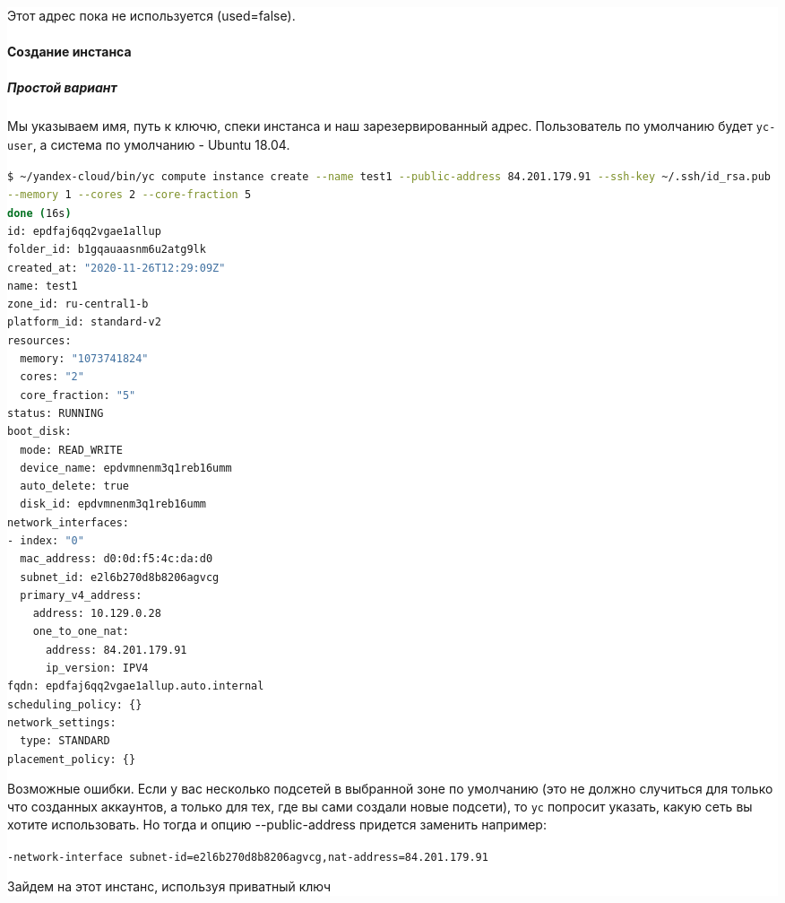 Этот адрес пока не используется (used=false).

#### Создание инстанса

##### Простой вариант

Мы указываем имя, путь к ключю, спеки инстанса и наш зарезервированный адрес. Пользователь по умолчанию будет `yc-user`, а система по умолчанию - Ubuntu 18.04.

```bash
$ ~/yandex-cloud/bin/yc compute instance create --name test1 --public-address 84.201.179.91 --ssh-key ~/.ssh/id_rsa.pub --memory 1 --cores 2 --core-fraction 5
done (16s)
id: epdfaj6qq2vgae1allup
folder_id: b1gqauaasnm6u2atg9lk
created_at: "2020-11-26T12:29:09Z"
name: test1
zone_id: ru-central1-b
platform_id: standard-v2
resources:
  memory: "1073741824"
  cores: "2"
  core_fraction: "5"
status: RUNNING
boot_disk:
  mode: READ_WRITE
  device_name: epdvmnenm3q1reb16umm
  auto_delete: true
  disk_id: epdvmnenm3q1reb16umm
network_interfaces:
- index: "0"
  mac_address: d0:0d:f5:4c:da:d0
  subnet_id: e2l6b270d8b8206agvcg
  primary_v4_address:
    address: 10.129.0.28
    one_to_one_nat:
      address: 84.201.179.91
      ip_version: IPV4
fqdn: epdfaj6qq2vgae1allup.auto.internal
scheduling_policy: {}
network_settings:
  type: STANDARD
placement_policy: {}
```

Возможные ошибки. Если у вас несколько подсетей в выбранной зоне по умолчанию (это не должно случиться для только что созданных аккаунтов, а только для тех, где вы сами создали новые подсети), то `yc` попросит указать, какую сеть вы хотите использовать. Но тогда и опцию --public-address придется заменить например:

`-network-interface subnet-id=e2l6b270d8b8206agvcg,nat-address=84.201.179.91`

Зайдем на этот инстанс, используя приватный ключ
